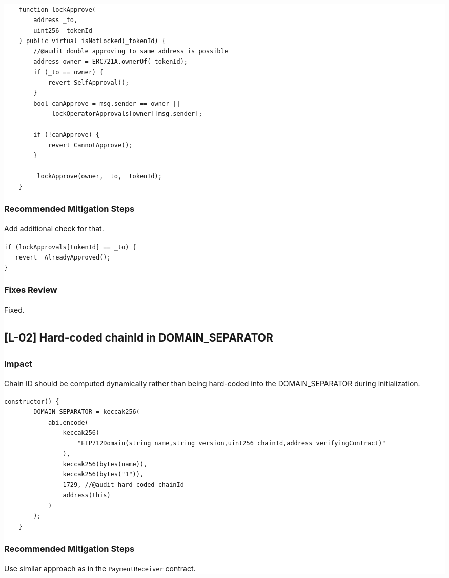 ```solidity
    function lockApprove(
        address _to,
        uint256 _tokenId
    ) public virtual isNotLocked(_tokenId) {
        //@audit double approving to same address is possible
        address owner = ERC721A.ownerOf(_tokenId);
        if (_to == owner) {
            revert SelfApproval();
        }
        bool canApprove = msg.sender == owner ||
            _lockOperatorApprovals[owner][msg.sender];

        if (!canApprove) {
            revert CannotApprove();
        }

        _lockApprove(owner, _to, _tokenId);
    }
```
### Recommended Mitigation Steps
Add additional check for that.

```solidity
if (lockApprovals[tokenId] == _to) {
   revert  AlreadyApproved();
}
```

### Fixes Review 
Fixed.

## [L-02] Hard-coded chainId in DOMAIN_SEPARATOR
### Impact 
Chain ID should be computed dynamically rather than being hard-coded into the DOMAIN_SEPARATOR during initialization.

```solidity
constructor() {
        DOMAIN_SEPARATOR = keccak256(
            abi.encode(
                keccak256(
                    "EIP712Domain(string name,string version,uint256 chainId,address verifyingContract)"
                ),
                keccak256(bytes(name)),
                keccak256(bytes("1")),
                1729, //@audit hard-coded chainId
                address(this)
            )
        );
    }
```
### Recommended Mitigation Steps
Use similar approach as in the `PaymentReceiver` contract.
